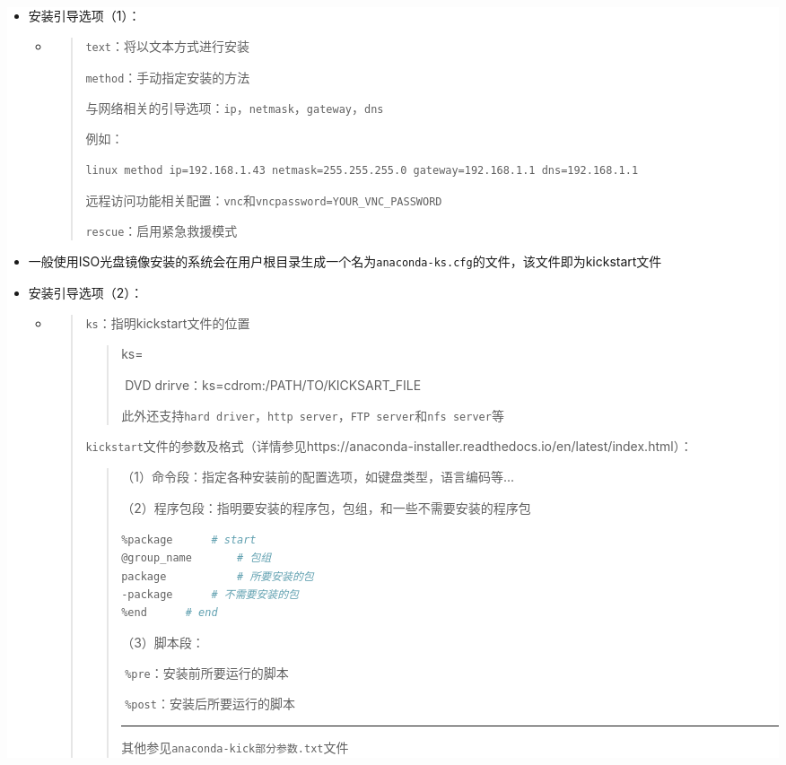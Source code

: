 * 安装引导选项（1）：

  * >`text`：将以文本方式进行安装
    >
    >`method`：手动指定安装的方法
    >
    >​			与网络相关的引导选项：`ip`，`netmask`，`gateway`，`dns`
    >
    >例如：
    >
    >```bash
    >linux method ip=192.168.1.43 netmask=255.255.255.0 gateway=192.168.1.1 dns=192.168.1.1
    >```
    >
    >​			远程访问功能相关配置：`vnc`和`vncpassword=YOUR_VNC_PASSWORD`
    >
    >`rescue`：启用紧急救援模式

* 一般使用ISO光盘镜像安装的系统会在用户根目录生成一个名为`anaconda-ks.cfg`的文件，该文件即为kickstart文件

* 安装引导选项（2）：

  * >`ks`：指明kickstart文件的位置
    >
    >>ks=
    >>
    >>​			DVD drirve：ks=cdrom:/PATH/TO/KICKSART_FILE
    >>
    >>​			此外还支持`hard driver`，`http server`，`FTP server`和`nfs server`等
    >
    >`kickstart`文件的参数及格式（详情参见https://anaconda-installer.readthedocs.io/en/latest/index.html）：
    >
    >>（1）命令段：指定各种安装前的配置选项，如键盘类型，语言编码等...
    >>
    >>（2）程序包段：指明要安装的程序包，包组，和一些不需要安装的程序包
    >>
    >>```bash
    >>%package		# start
    >>@group_name		# 包组
    >>package			# 所要安装的包
    >>-package		# 不需要安装的包
    >>%end		# end
    >>```
    >>
    >>（3）脚本段：
    >>
    >>​				`%pre`：安装前所要运行的脚本
    >>
    >>​				`%post`：安装后所要运行的脚本
    >>
    >>---
    >>
    >>其他参见`anaconda-kick部分参数.txt`文件

